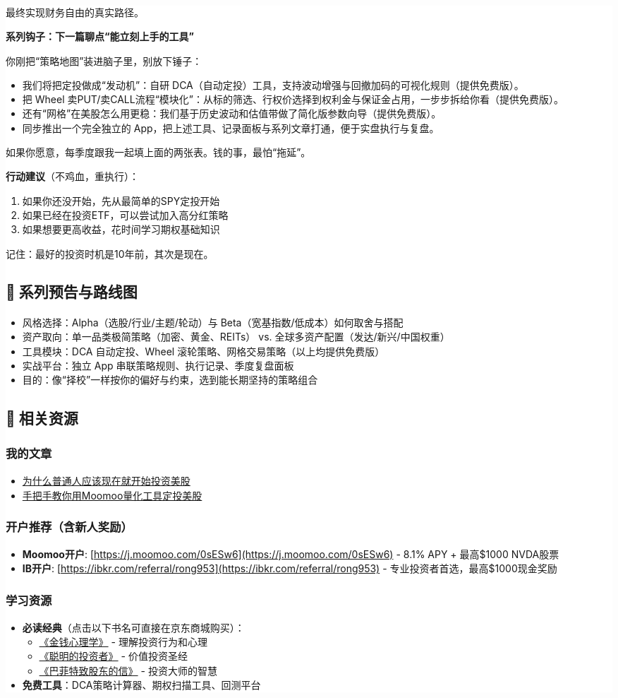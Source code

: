 最终实现财务自由的真实路径。

**系列钩子：下一篇聊点“能立刻上手的工具”**

你刚把“策略地图”装进脑子里，别放下锤子：
- 我们将把定投做成“发动机”：自研 DCA（自动定投）工具，支持波动增强与回撤加码的可视化规则（提供免费版）。
- 把 Wheel 卖PUT/卖CALL流程“模块化”：从标的筛选、行权价选择到权利金与保证金占用，一步步拆给你看（提供免费版）。
- 还有“网格”在美股怎么用更稳：我们基于历史波动和估值带做了简化版参数向导（提供免费版）。
- 同步推出一个完全独立的 App，把上述工具、记录面板与系列文章打通，便于实盘执行与复盘。

如果你愿意，每季度跟我一起填上面的两张表。钱的事，最怕“拖延”。

**行动建议**（不鸡血，重执行）：

1. 如果你还没开始，先从最简单的SPY定投开始
2. 如果已经在投资ETF，可以尝试加入高分红策略
3. 如果想要更高收益，花时间学习期权基础知识

记住：最好的投资时机是10年前，其次是现在。

## 🧭 系列预告与路线图

- 风格选择：Alpha（选股/行业/主题/轮动）与 Beta（宽基指数/低成本）如何取舍与搭配
- 资产取向：单一品类极简策略（加密、黄金、REITs） vs. 全球多资产配置（发达/新兴/中国权重）
- 工具模块：DCA 自动定投、Wheel 滚轮策略、网格交易策略（以上均提供免费版）
- 实战平台：独立 App 串联策略规则、执行记录、季度复盘面板
- 目的：像“择校”一样按你的偏好与约束，选到能长期坚持的策略组合

## 🔗 相关资源

### 我的文章
- [为什么普通人应该现在就开始投资美股](https://zhurong2020.github.io/post/wei-shi-me-pu-tong-ren-ying-gai-xian-zai-jiu-kai-shi-tou-zi-mei-gu-yi-ge-you-ni-zhong-nian-de-zhen-shi-zhuan-xing-ji/)
- [手把手教你用Moomoo量化工具定投美股](https://zhurong2020.github.io/youxinyanzhe/posts/2025/01/intelligent-dca/)

### 开户推荐（含新人奖励）
- **Moomoo开户**: [https://j.moomoo.com/0sESw6](https://j.moomoo.com/0sESw6) - 8.1% APY + 最高$1000 NVDA股票
- **IB开户**: [https://ibkr.com/referral/rong953](https://ibkr.com/referral/rong953) - 专业投资者首选，最高$1000现金奖励

### 学习资源
- **必读经典**（点击以下书名可直接在京东商城购买）：
  - [《金钱心理学》](https://union-click.jd.com/jdc?e=618%7Cpc%7C&p=JF8BASoJK1olXwABU1pUCU0SCl8IGVMcXQQKUW4ZVxNJXF9RXh5UHw0cSgYYXBcIWDoXSQVJQwYAXFddCkMSHDZNRwYlORx6HUA_QEh0Cx18ZSgdNUF4Sg08aEcbM244GFoVXgMCVVteAXsnA2g4STXN67Da8e9B3OGY1uefK1olXQAGXV5eD00eB2cOHGsSXQ8yVFxaC0sQC2gOGDVJbTYyV25aCEIDBR1JSU8TLzYyVG5eOEsWA24BG1oWWQADSF5eDU0UA3MIHV8cXQUFUlpfCUsSM20JGl8cbTbc2sopeE9hYBxdGC5zD0ZJPCA21sWDEh14G18UWxcyPDweay5PehthfB0XW3lKXR08UzFgdxZodVkdXVFbMj5UTiJUQAdqbjNwADYHZF5bCEkn) - 理解投资行为和心理
  - [《聪明的投资者》](https://union-click.jd.com/jdc?e=618%7Cpc%7C&p=JF8BASsJK1olXQ8AUFpVC0kXAV8ME1sSXgIBVF1dAHtTXDdWRGtMGENDFlVDFhNSVzMXQA4KD1heSlpVCEwUB2wIGFsdQl9HCANteg1lHQdVZgV3ClplNDZacjNLWjEKXVcZbQcyV19dC04XAmoLEmslXQEyFTBdCUofBGgMHGsUbQYEUFddC0wfBGgAHF0lWgYLZF5fD0gXBGcPHVh7ATYyZF1tD0seF2l6WgkBW3QyZF5tC3sXAm8AGFsWWAYFUUJdC0IVCm8UG10RVAYBU1ZZDksXBF8KGloRVDYyitDJbT8SRRx6XS9rGXxGPAIKUZWZl35jYlMVXQUTZAJaSStxeAYMQidePXViAiwiCgJUYDgNYzUXAE1wVyo2CR5OehsBTVMXWVoyUW5dDksVMw) - 价值投资圣经
  - [《巴菲特致股东的信》](https://union-click.jd.com/jdc?e=618%7Cpc%7C&p=JF8BATAJK1olXwIAUV9fDUwXBF8IGlsTWQcEV1ZUDkkWAl9MRANLAjZbERscSkAJHTdNTwcKBlMdBgABFksWA2kMGl0WVQ8EVl9cFxJSXzI4bgdKA2ICVQg-cg8SQi1TTAN0RwFyElJROEonAG4IGF4VXAMBXW5tCEwnQgEIElsSVAEFUm5cOEsRB2YIGFwdXAUBXFdtD0seM28KHFgVWg4FUl0zVHsnM2w4HFscSQBwFQxJDjknM284GGsVXAYDXV9bCE0SBHMIGlgdWwceVFhZAUsUBGYBH1scWzYAVV9ZAXsn3eK4ZC8WPAQDIgMrWhtjfW1xWYWY7RdwP15ZDVonfxx9XQ9lAFFQJx9eeEgTVjFuRRtGOXRxOlwgYyt1QmhrZQlWJFFdU1oITnsSM28OG1kl) - 投资大师的智慧
- **免费工具**：DCA策略计算器、期权扫描工具、回测平台
